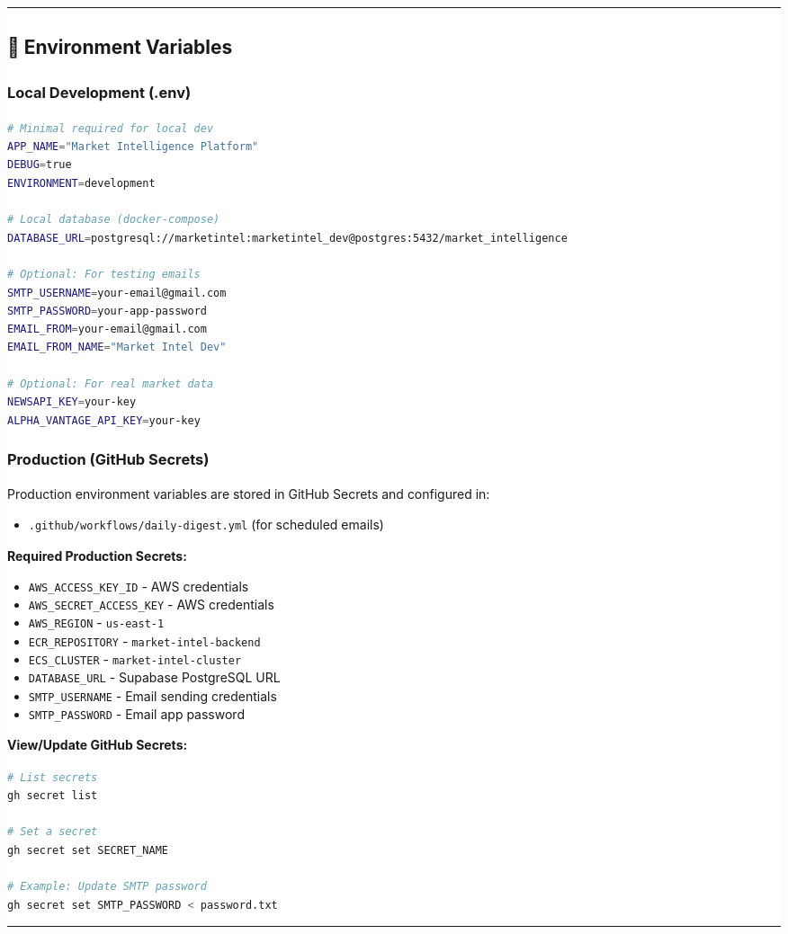 ```bash
```

---

## 🔐 Environment Variables

### Local Development (.env)

```bash
# Minimal required for local dev
APP_NAME="Market Intelligence Platform"
DEBUG=true
ENVIRONMENT=development

# Local database (docker-compose)
DATABASE_URL=postgresql://marketintel:marketintel_dev@postgres:5432/market_intelligence

# Optional: For testing emails
SMTP_USERNAME=your-email@gmail.com
SMTP_PASSWORD=your-app-password
EMAIL_FROM=your-email@gmail.com
EMAIL_FROM_NAME="Market Intel Dev"

# Optional: For real market data
NEWSAPI_KEY=your-key
ALPHA_VANTAGE_API_KEY=your-key
```

### Production (GitHub Secrets)

Production environment variables are stored in GitHub Secrets and configured in:
- `.github/workflows/daily-digest.yml` (for scheduled emails)

**Required Production Secrets:**
- `AWS_ACCESS_KEY_ID` - AWS credentials
- `AWS_SECRET_ACCESS_KEY` - AWS credentials
- `AWS_REGION` - `us-east-1`
- `ECR_REPOSITORY` - `market-intel-backend`
- `ECS_CLUSTER` - `market-intel-cluster`
- `DATABASE_URL` - Supabase PostgreSQL URL
- `SMTP_USERNAME` - Email sending credentials
- `SMTP_PASSWORD` - Email app password

**View/Update GitHub Secrets:**
```bash
# List secrets
gh secret list

# Set a secret
gh secret set SECRET_NAME

# Example: Update SMTP password
gh secret set SMTP_PASSWORD < password.txt
```

---